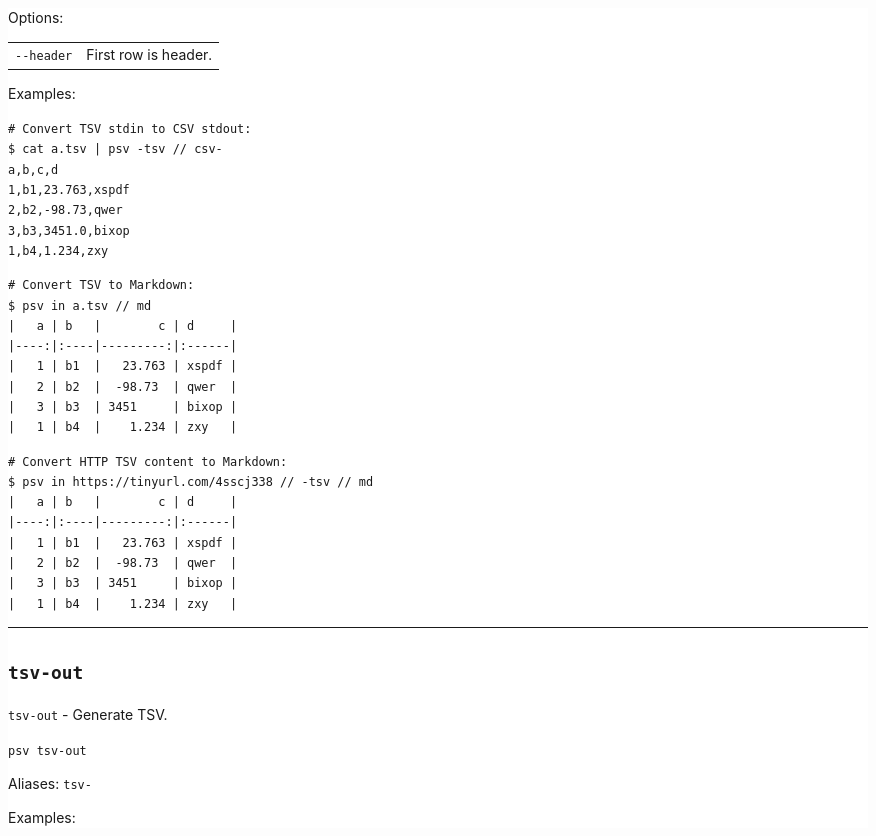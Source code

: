 Options:

|             |                      |
| ----------- | -------------------- |
|  `--header` | First row is header. |

Examples:

```NONE
# Convert TSV stdin to CSV stdout:
$ cat a.tsv | psv -tsv // csv-
a,b,c,d
1,b1,23.763,xspdf
2,b2,-98.73,qwer
3,b3,3451.0,bixop
1,b4,1.234,zxy
```


```NONE
# Convert TSV to Markdown:
$ psv in a.tsv // md
|   a | b   |        c | d     |
|----:|:----|---------:|:------|
|   1 | b1  |   23.763 | xspdf |
|   2 | b2  |  -98.73  | qwer  |
|   3 | b3  | 3451     | bixop |
|   1 | b4  |    1.234 | zxy   |
```


```NONE
# Convert HTTP TSV content to Markdown:
$ psv in https://tinyurl.com/4sscj338 // -tsv // md
|   a | b   |        c | d     |
|----:|:----|---------:|:------|
|   1 | b1  |   23.763 | xspdf |
|   2 | b2  |  -98.73  | qwer  |
|   3 | b3  | 3451     | bixop |
|   1 | b4  |    1.234 | zxy   |
```



----------------------------------------------------------

## `tsv-out`

`tsv-out` - Generate TSV.

```NONE
psv tsv-out
```


Aliases: `tsv-`

Examples:
